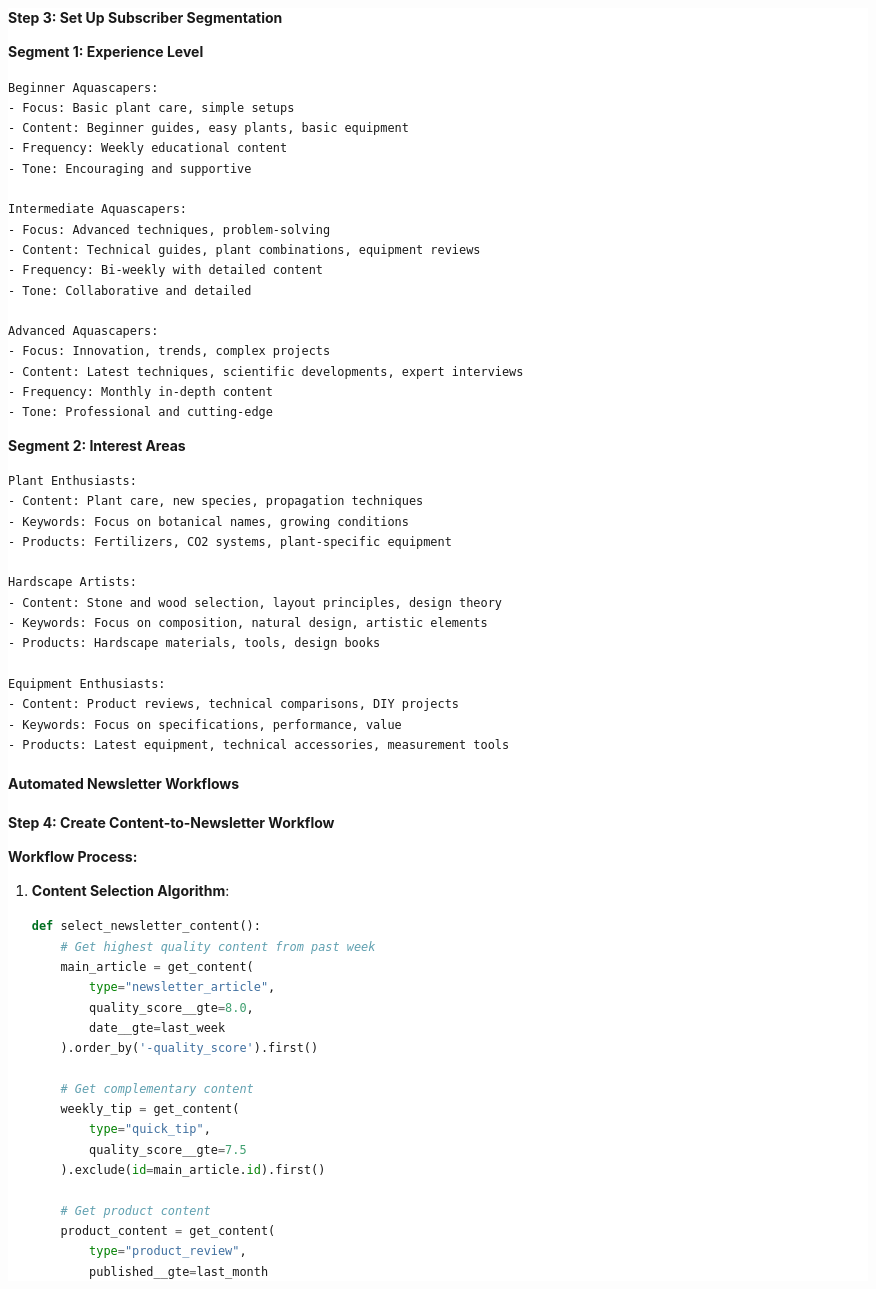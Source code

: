 **Step 3: Set Up Subscriber Segmentation**

**Segment 1: Experience Level**
```
Beginner Aquascapers:
- Focus: Basic plant care, simple setups
- Content: Beginner guides, easy plants, basic equipment
- Frequency: Weekly educational content
- Tone: Encouraging and supportive

Intermediate Aquascapers:
- Focus: Advanced techniques, problem-solving
- Content: Technical guides, plant combinations, equipment reviews
- Frequency: Bi-weekly with detailed content
- Tone: Collaborative and detailed

Advanced Aquascapers:
- Focus: Innovation, trends, complex projects
- Content: Latest techniques, scientific developments, expert interviews
- Frequency: Monthly in-depth content
- Tone: Professional and cutting-edge
```

**Segment 2: Interest Areas**
```
Plant Enthusiasts:
- Content: Plant care, new species, propagation techniques
- Keywords: Focus on botanical names, growing conditions
- Products: Fertilizers, CO2 systems, plant-specific equipment

Hardscape Artists:
- Content: Stone and wood selection, layout principles, design theory
- Keywords: Focus on composition, natural design, artistic elements
- Products: Hardscape materials, tools, design books

Equipment Enthusiasts:
- Content: Product reviews, technical comparisons, DIY projects
- Keywords: Focus on specifications, performance, value
- Products: Latest equipment, technical accessories, measurement tools
```

#### Automated Newsletter Workflows

**Step 4: Create Content-to-Newsletter Workflow**

**Workflow Process:**
1. **Content Selection Algorithm**:
   ```python
   def select_newsletter_content():
       # Get highest quality content from past week
       main_article = get_content(
           type="newsletter_article", 
           quality_score__gte=8.0,
           date__gte=last_week
       ).order_by('-quality_score').first()
       
       # Get complementary content
       weekly_tip = get_content(
           type="quick_tip",
           quality_score__gte=7.5
       ).exclude(id=main_article.id).first()
       
       # Get product content
       product_content = get_content(
           type="product_review",
           published__gte=last_month
   ```